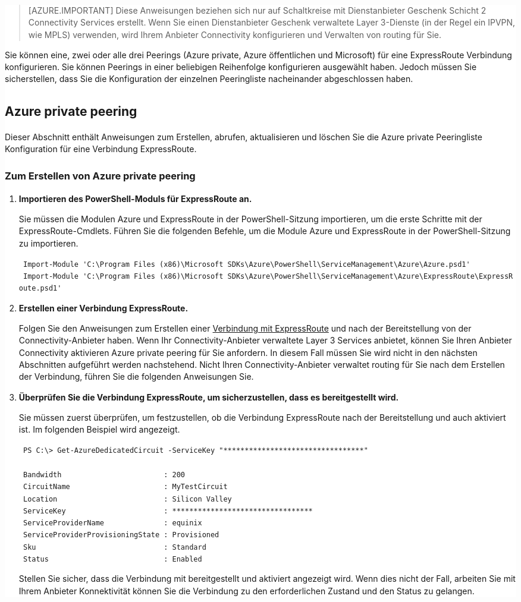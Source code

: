 >[AZURE.IMPORTANT] Diese Anweisungen beziehen sich nur auf Schaltkreise mit Dienstanbieter Geschenk Schicht 2 Connectivity Services erstellt. Wenn Sie einen Dienstanbieter Geschenk verwaltete Layer 3-Dienste (in der Regel ein IPVPN, wie MPLS) verwenden, wird Ihrem Anbieter Connectivity konfigurieren und Verwalten von routing für Sie.

Sie können eine, zwei oder alle drei Peerings (Azure private, Azure öffentlichen und Microsoft) für eine ExpressRoute Verbindung konfigurieren. Sie können Peerings in einer beliebigen Reihenfolge konfigurieren ausgewählt haben. Jedoch müssen Sie sicherstellen, dass Sie die Konfiguration der einzelnen Peeringliste nacheinander abgeschlossen haben. 

## <a name="azure-private-peering"></a>Azure private peering

Dieser Abschnitt enthält Anweisungen zum Erstellen, abrufen, aktualisieren und löschen Sie die Azure private Peeringliste Konfiguration für eine Verbindung ExpressRoute. 

### <a name="to-create-azure-private-peering"></a>Zum Erstellen von Azure private peering

1. **Importieren des PowerShell-Moduls für ExpressRoute an.**
    
    Sie müssen die Modulen Azure und ExpressRoute in der PowerShell-Sitzung importieren, um die erste Schritte mit der ExpressRoute-Cmdlets. Führen Sie die folgenden Befehle, um die Module Azure und ExpressRoute in der PowerShell-Sitzung zu importieren.  

        Import-Module 'C:\Program Files (x86)\Microsoft SDKs\Azure\PowerShell\ServiceManagement\Azure\Azure.psd1'
        Import-Module 'C:\Program Files (x86)\Microsoft SDKs\Azure\PowerShell\ServiceManagement\Azure\ExpressRoute\ExpressRoute.psd1'

2. **Erstellen einer Verbindung ExpressRoute.**
    
    Folgen Sie den Anweisungen zum Erstellen einer [Verbindung mit ExpressRoute](expressroute-howto-circuit-classic.md) und nach der Bereitstellung von der Connectivity-Anbieter haben. Wenn Ihr Connectivity-Anbieter verwaltete Layer 3 Services anbietet, können Sie Ihren Anbieter Connectivity aktivieren Azure private peering für Sie anfordern. In diesem Fall müssen Sie wird nicht in den nächsten Abschnitten aufgeführt werden nachstehend. Nicht Ihren Connectivity-Anbieter verwaltet routing für Sie nach dem Erstellen der Verbindung, führen Sie die folgenden Anweisungen Sie. 

3. **Überprüfen Sie die Verbindung ExpressRoute, um sicherzustellen, dass es bereitgestellt wird.**

    Sie müssen zuerst überprüfen, um festzustellen, ob die Verbindung ExpressRoute nach der Bereitstellung und auch aktiviert ist. Im folgenden Beispiel wird angezeigt.

        PS C:\> Get-AzureDedicatedCircuit -ServiceKey "*********************************"

        Bandwidth                        : 200
        CircuitName                      : MyTestCircuit
        Location                         : Silicon Valley
        ServiceKey                       : *********************************
        ServiceProviderName              : equinix
        ServiceProviderProvisioningState : Provisioned
        Sku                              : Standard
        Status                           : Enabled

    Stellen Sie sicher, dass die Verbindung mit bereitgestellt und aktiviert angezeigt wird. Wenn dies nicht der Fall, arbeiten Sie mit Ihrem Anbieter Konnektivität können Sie die Verbindung zu den erforderlichen Zustand und den Status zu gelangen.

